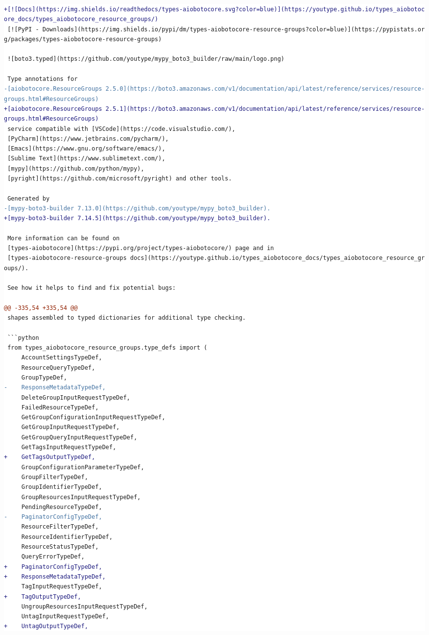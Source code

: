 ```diff
+[![Docs](https://img.shields.io/readthedocs/types-aiobotocore.svg?color=blue)](https://youtype.github.io/types_aiobotocore_docs/types_aiobotocore_resource_groups/)
 [![PyPI - Downloads](https://img.shields.io/pypi/dm/types-aiobotocore-resource-groups?color=blue)](https://pypistats.org/packages/types-aiobotocore-resource-groups)
 
 ![boto3.typed](https://github.com/youtype/mypy_boto3_builder/raw/main/logo.png)
 
 Type annotations for
-[aiobotocore.ResourceGroups 2.5.0](https://boto3.amazonaws.com/v1/documentation/api/latest/reference/services/resource-groups.html#ResourceGroups)
+[aiobotocore.ResourceGroups 2.5.1](https://boto3.amazonaws.com/v1/documentation/api/latest/reference/services/resource-groups.html#ResourceGroups)
 service compatible with [VSCode](https://code.visualstudio.com/),
 [PyCharm](https://www.jetbrains.com/pycharm/),
 [Emacs](https://www.gnu.org/software/emacs/),
 [Sublime Text](https://www.sublimetext.com/),
 [mypy](https://github.com/python/mypy),
 [pyright](https://github.com/microsoft/pyright) and other tools.
 
 Generated by
-[mypy-boto3-builder 7.13.0](https://github.com/youtype/mypy_boto3_builder).
+[mypy-boto3-builder 7.14.5](https://github.com/youtype/mypy_boto3_builder).
 
 More information can be found on
 [types-aiobotocore](https://pypi.org/project/types-aiobotocore/) page and in
 [types-aiobotocore-resource-groups docs](https://youtype.github.io/types_aiobotocore_docs/types_aiobotocore_resource_groups/).
 
 See how it helps to find and fix potential bugs:
 
@@ -335,54 +335,54 @@
 shapes assembled to typed dictionaries for additional type checking.
 
 ```python
 from types_aiobotocore_resource_groups.type_defs import (
     AccountSettingsTypeDef,
     ResourceQueryTypeDef,
     GroupTypeDef,
-    ResponseMetadataTypeDef,
     DeleteGroupInputRequestTypeDef,
     FailedResourceTypeDef,
     GetGroupConfigurationInputRequestTypeDef,
     GetGroupInputRequestTypeDef,
     GetGroupQueryInputRequestTypeDef,
     GetTagsInputRequestTypeDef,
+    GetTagsOutputTypeDef,
     GroupConfigurationParameterTypeDef,
     GroupFilterTypeDef,
     GroupIdentifierTypeDef,
     GroupResourcesInputRequestTypeDef,
     PendingResourceTypeDef,
-    PaginatorConfigTypeDef,
     ResourceFilterTypeDef,
     ResourceIdentifierTypeDef,
     ResourceStatusTypeDef,
     QueryErrorTypeDef,
+    PaginatorConfigTypeDef,
+    ResponseMetadataTypeDef,
     TagInputRequestTypeDef,
+    TagOutputTypeDef,
     UngroupResourcesInputRequestTypeDef,
     UntagInputRequestTypeDef,
+    UntagOutputTypeDef,
```